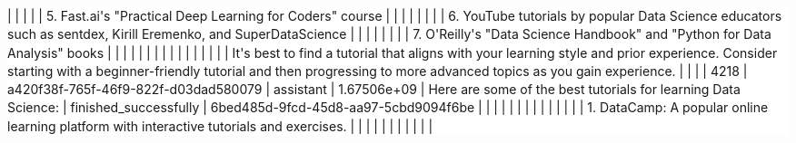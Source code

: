 |      |                                      |               |               | 5. Fast.ai's "Practical Deep Learning for Coders" course                                                                                                                                                                                                                                                                                                                                                                                                                              |                       |                                      |
|      |                                      |               |               | 6. YouTube tutorials by popular Data Science educators such as sentdex, Kirill Eremenko, and SuperDataScience                                                                                                                                                                                                                                                                                                                                                                         |                       |                                      |
|      |                                      |               |               | 7. O'Reilly's "Data Science Handbook" and "Python for Data Analysis" books                                                                                                                                                                                                                                                                                                                                                                                                            |                       |                                      |
|      |                                      |               |               |                                                                                                                                                                                                                                                                                                                                                                                                                                                                                       |                       |                                      |
|      |                                      |               |               | It's best to find a tutorial that aligns with your learning style and prior experience. Consider starting with a beginner-friendly tutorial and then progressing to more advanced topics as you gain experience.                                                                                                                                                                                                                                                                      |                       |                                      |
| 4218 | a420f38f-765f-46f9-822f-d03dad580079 | assistant     |   1.67506e+09 | Here are some of the best tutorials for learning Data Science:                                                                                                                                                                                                                                                                                                                                                                                                                        | finished_successfully | 6bed485d-9fcd-45d8-aa97-5cbd9094f6be |
|      |                                      |               |               |                                                                                                                                                                                                                                                                                                                                                                                                                                                                                       |                       |                                      |
|      |                                      |               |               | 1. DataCamp: A popular online learning platform with interactive tutorials and exercises.                                                                                                                                                                                                                                                                                                                                                                                             |                       |                                      |
|      |                                      |               |               |                                                                                                                                                                                                                                                                                                                                                                                                                                                                                       |                       |                                      |